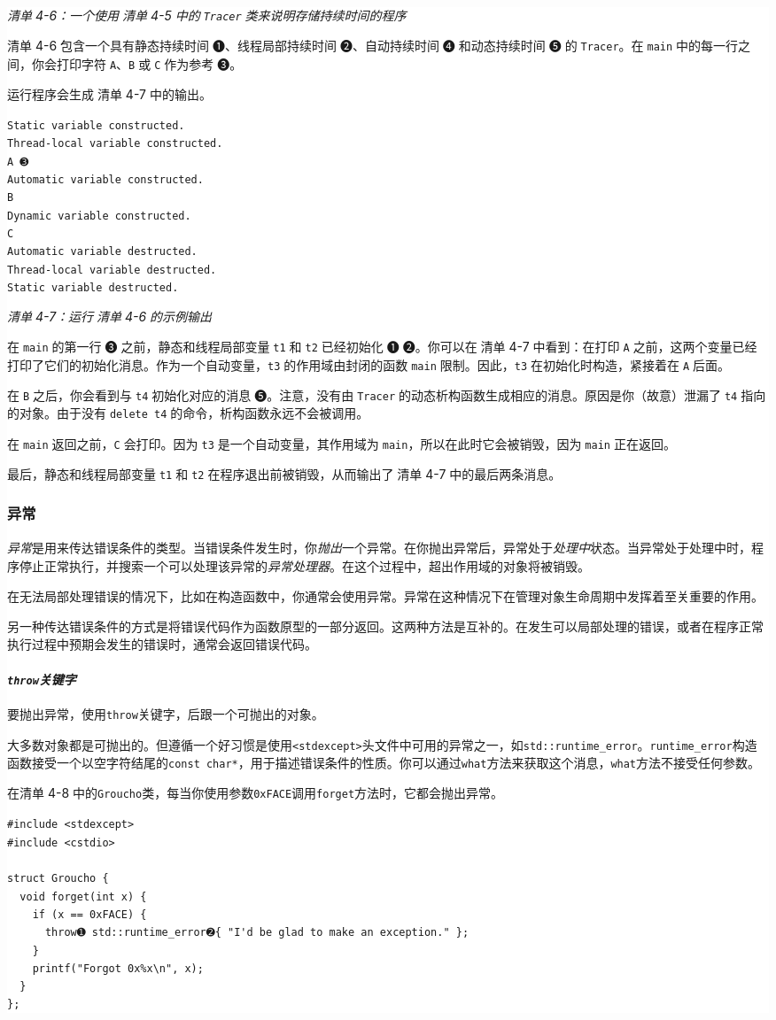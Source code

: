 *清单 4-6：一个使用 清单 4-5 中的 `Tracer` 类来说明存储持续时间的程序*

清单 4-6 包含一个具有静态持续时间 ➊、线程局部持续时间 ➋、自动持续时间 ➍ 和动态持续时间 ➎ 的 `Tracer`。在 `main` 中的每一行之间，你会打印字符 `A`、`B` 或 `C` 作为参考 ➌。

运行程序会生成 清单 4-7 中的输出。

```
Static variable constructed.
Thread-local variable constructed.
A ➌
Automatic variable constructed.
B
Dynamic variable constructed.
C
Automatic variable destructed.
Thread-local variable destructed.
Static variable destructed.
```

*清单 4-7：运行 清单 4-6 的示例输出*

在 `main` 的第一行 ➌ 之前，静态和线程局部变量 `t1` 和 `t2` 已经初始化 ➊ ➋。你可以在 清单 4-7 中看到：在打印 `A` 之前，这两个变量已经打印了它们的初始化消息。作为一个自动变量，`t3` 的作用域由封闭的函数 `main` 限制。因此，`t3` 在初始化时构造，紧接着在 `A` 后面。

在 `B` 之后，你会看到与 `t4` 初始化对应的消息 ➎。注意，没有由 `Tracer` 的动态析构函数生成相应的消息。原因是你（故意）泄漏了 `t4` 指向的对象。由于没有 `delete t4` 的命令，析构函数永远不会被调用。

在 `main` 返回之前，`C` 会打印。因为 `t3` 是一个自动变量，其作用域为 `main`，所以在此时它会被销毁，因为 `main` 正在返回。

最后，静态和线程局部变量 `t1` 和 `t2` 在程序退出前被销毁，从而输出了 清单 4-7 中的最后两条消息。

### **异常**

*异常*是用来传达错误条件的类型。当错误条件发生时，你*抛出*一个异常。在你抛出异常后，异常处于*处理中*状态。当异常处于处理中时，程序停止正常执行，并搜索一个可以处理该异常的*异常处理器*。在这个过程中，超出作用域的对象将被销毁。

在无法局部处理错误的情况下，比如在构造函数中，你通常会使用异常。异常在这种情况下在管理对象生命周期中发挥着至关重要的作用。

另一种传达错误条件的方式是将错误代码作为函数原型的一部分返回。这两种方法是互补的。在发生可以局部处理的错误，或者在程序正常执行过程中预期会发生的错误时，通常会返回错误代码。

#### ***`throw`关键字***

要抛出异常，使用`throw`关键字，后跟一个可抛出的对象。

大多数对象都是可抛出的。但遵循一个好习惯是使用`<stdexcept>`头文件中可用的异常之一，如`std::runtime_error`。`runtime_error`构造函数接受一个以空字符结尾的`const char*`，用于描述错误条件的性质。你可以通过`what`方法来获取这个消息，`what`方法不接受任何参数。

在清单 4-8 中的`Groucho`类，每当你使用参数`0xFACE`调用`forget`方法时，它都会抛出异常。

```
#include <stdexcept>
#include <cstdio>

struct Groucho {
  void forget(int x) {
    if (x == 0xFACE) {
      throw➊ std::runtime_error➋{ "I'd be glad to make an exception." };
    }
    printf("Forgot 0x%x\n", x);
  }
};
```
